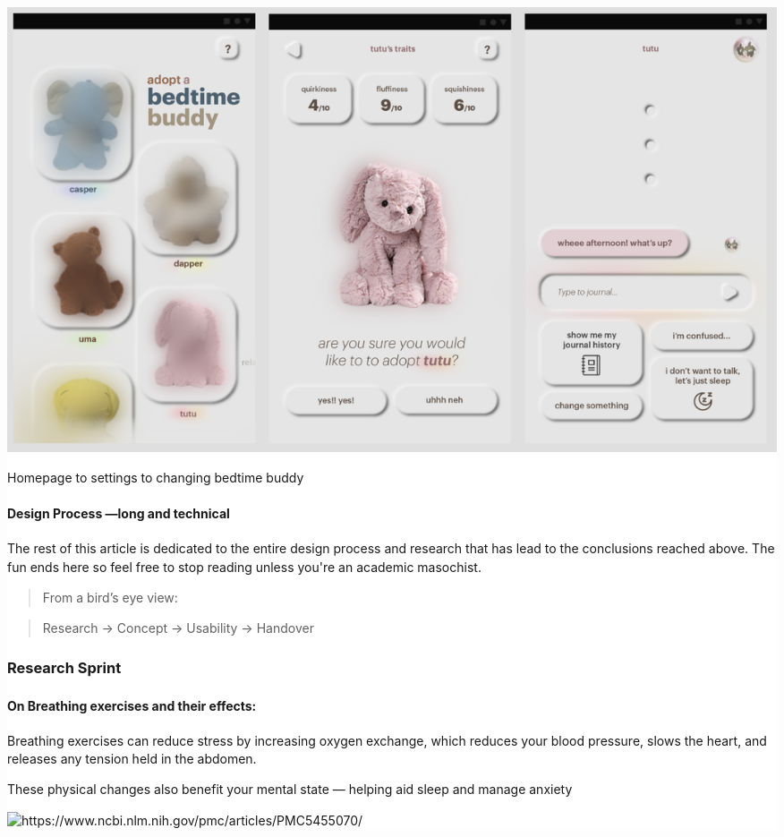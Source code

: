 

![Homepage to settings to changing bedtime buddy](assets/7bf7ee34005/1*1OmY4nP6hcilgs_5ci6lrQ.png)

Homepage to settings to changing bedtime buddy
#### Design Process —long and technical

The rest of this article is dedicated to the entire design process and research that has lead to the conclusions reached above\. The fun ends here so feel free to stop reading unless you're an academic masochist\.


> From a bird’s eye view: 





> Research \-\> Concept \-\> Usability \-\> Handover 



### Research Sprint
#### On Breathing exercises and their effects:

Breathing exercises can reduce stress by increasing oxygen exchange, which reduces your blood pressure, slows the heart, and releases any tension held in the abdomen\.

These physical changes also benefit your mental state — helping aid sleep and manage anxiety


![[https://www\.ncbi\.nlm\.nih\.gov/pmc/articles/PMC5455070/](https://www.ncbi.nlm.nih.gov/pmc/articles/PMC5455070/)](assets/7bf7ee34005/0*FLzgo91H3bakn-Bz)
